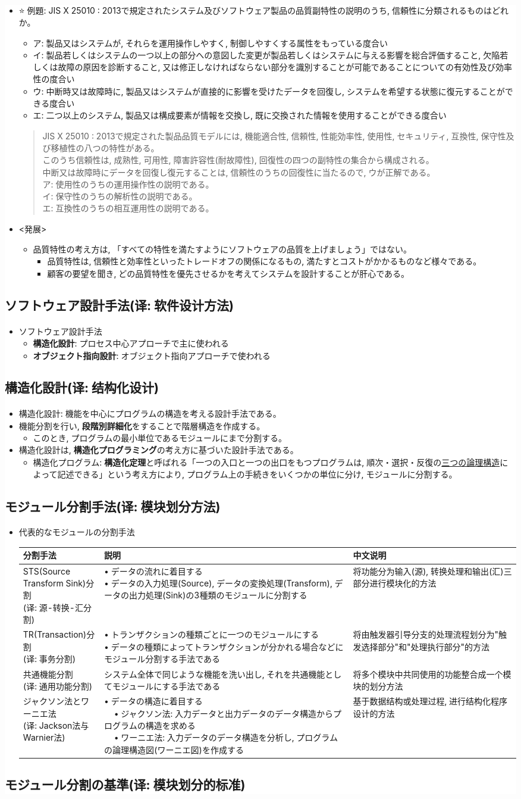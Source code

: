 - ⭐️ 例題: JIS X 25010 : 2013で規定されたシステム及びソフトウェア製品の品質副特性の説明のうち, 信頼性に分類されるものはどれか。
  - ア: 製品又はシステムが, それらを運用操作しやすく, 制御しやすくする属性をもっている度合い
  - イ: 製品若しくはシステムの一つ以上の部分への意図した変更が製品若しくはシステムに与える影響を総合評価すること, 欠陥若しくは故障の原因を診断すること, 又は修正しなければならない部分を識別することが可能であることについての有効性及び効率性の度合い
  - ウ: 中断時又は故障時に, 製品又はシステムが直接的に影響を受けたデータを回復し, システムを希望する状態に復元することができる度合い
  - エ: 二つ以上のシステム, 製品又は構成要素が情報を交換し, 既に交換された情報を使用することができる度合い

  > JIS X 25010 : 2013で規定された製品品質モデルには, 機能適合性, 信頼性, 性能効率性, 使用性, セキュリティ, 互換性, 保守性及び移植性の八つの特性がある。  
  このうち信頼性は, 成熟性, 可用性, 障害許容性(耐故障性), 回復性の四つの副特性の集合から構成される。  
  > 中断又は故障時にデータを回復し復元することは, 信頼性のうちの回復性に当たるので, ウが正解である。  
  > ア: 使用性のうちの運用操作性の説明である。  
  > イ: 保守性のうちの解析性の説明である。  
  > エ: 互換性のうちの相互運用性の説明である。

- <発展>
  - 品質特性の考え方は, 「すべての特性を満たすようにソフトウェアの品質を上げましょう」ではない。
    - 品質特性は, 信頼性と効率性といったトレードオフの関係になるもの, 満たすとコストがかかるものなど様々である。
    - 顧客の要望を聞き, どの品質特性を優先させるかを考えてシステムを設計することが肝心である。

## ソフトウェア設計手法(译: 软件设计方法)

- ソフトウェア設計手法
  - **構造化設計**: プロセス中心アプローチで主に使われる
  - **オブジェクト指向設計**: オブジェクト指向アプローチで使われる

## 構造化設計(译: 结构化设计)

- 構造化設計: 機能を中心にプログラムの構造を考える設計手法である。
- 機能分割を行い, **段階別詳細化**をすることで階層構造を作成する。
  - このとき, プログラムの最小単位であるモジュールにまで分割する。
- 構造化設計は, **構造化プログラミング**の考え方に基づいた設計手法である。
  - 構造化プログラム: **構造化定理**と呼ばれる「一つの入口と一つの出口をもつプログラムは, 順次・選択・反復の[三つの論理構造](../1-2アルゴリズムとプログラミング/1-2-2アルゴリズム.md#流れ図フローチャート译-流程图)によって記述できる」という考え方により, プログラム上の手続きをいくつかの単位に分け, モジュールに分割する。

## モジュール分割手法(译: 模块划分方法)

- 代表的なモジュールの分割手法

  | 分割手法 | 説明 | 中文说明 |
  | - | -- | -- |
  | STS(Source Transform Sink)分割<br>(译: 源-转换-汇分割) | $\bullet$ データの流れに着目する<br>$\bullet$ データの入力処理(Source), データの変換処理(Transform), データの出力処理(Sink)の3種類のモジュールに分割する | 将功能分为输入(源), 转换处理和输出(汇)三部分进行模块化的方法 |
  | TR(Transaction)分割<br>(译: 事务分割) | $\bullet$ トランザクションの種類ごとに一つのモジュールにする<br>$\bullet$ データの種類によってトランザクションが分かれる場合などにモジュール分割する手法である | 将由触发器引导分支的处理流程划分为"触发选择部分"和"处理执行部分"的方法 |
  | 共通機能分割<br>(译: 通用功能分割) | システム全体で同じような機能を洗い出し, それを共通機能としてモジュールにする手法である | 将多个模块中共同使用的功能整合成一个模块的划分方法 |
  | ジャクソン法とワーニエ法<br>(译: Jackson法与Warnier法) | $\bullet$ データの構造に着目する<br>$\quad \bullet$ ジャクソン法: 入力データと出力データのデータ構造からプログラムの構造を求める<br>$\quad \bullet$ ワーニエ法: 入力データのデータ構造を分析し, プログラムの論理構造図(ワーニエ図)を作成する | 基于数据结构或处理过程, 进行结构化程序设计的方法 |

## モジュール分割の基準(译: 模块划分的标准)
